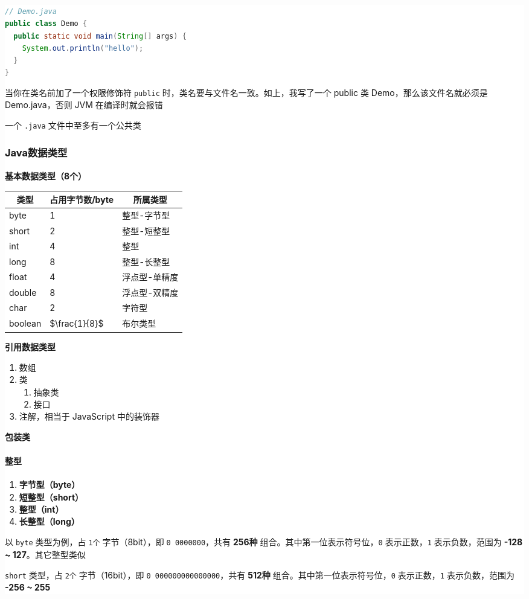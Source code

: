 ```java
// Demo.java
public class Demo {
  public static void main(String[] args) {
    System.out.println("hello");
  }
}
```

当你在类名前加了一个权限修饰符 `public` 时，类名要与文件名一致。如上，我写了一个 public 类 Demo，那么该文件名就必须是 Demo.java，否则  JVM 在编译时就会报错

一个 `.java` 文件中至多有一个公共类

### Java数据类型

**基本数据类型（8个）**

| 类型    | 占用字节数/byte | 所属类型      |
| ------- | --------------- | ------------- |
| byte    | 1               | 整型-字节型   |
| short   | 2               | 整型-短整型   |
| int     | 4               | 整型          |
| long    | 8               | 整型-长整型   |
| float   | 4               | 浮点型-单精度 |
| double  | 8               | 浮点型-双精度 |
| char    | 2               | 字符型        |
| boolean | $\frac{1}{8}$   | 布尔类型      |

**引用数据类型**

1. 数组
2. 类
   1. 抽象类
   2. 接口
3. 注解，相当于 JavaScript 中的装饰器

**包装类**

#### 整型

1. **字节型（byte）**
2. **短整型（short）**
3. **整型（int）**
4. **长整型（long）**

以 `byte` 类型为例，占 `1个` 字节（8bit），即 `0 0000000`，共有 **256种** 组合。其中第一位表示符号位，`0` 表示正数，`1` 表示负数，范围为 **-128 ~ 127**。其它整型类似

`short` 类型，占 `2个` 字节（16bit），即 `0 000000000000000`，共有 **512种** 组合。其中第一位表示符号位，`0` 表示正数，`1` 表示负数，范围为 **-256 ~ 255**
